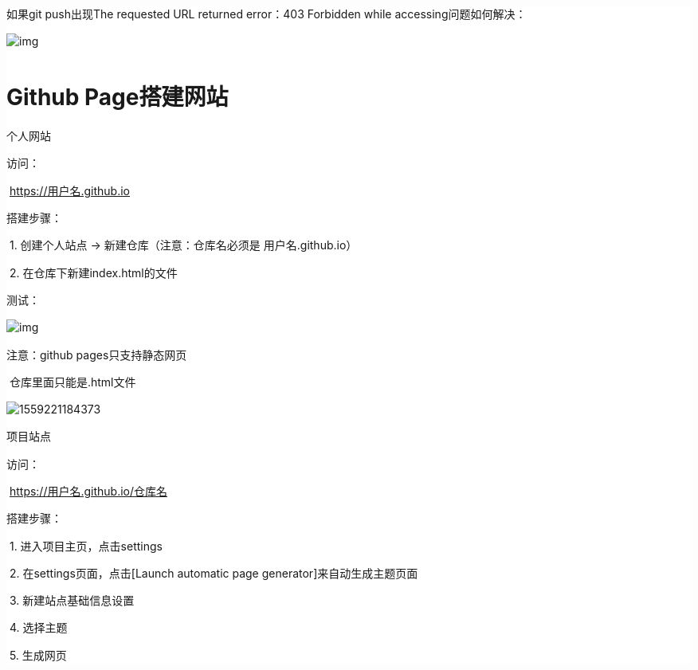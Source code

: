 如果git push出现The requested URL returned error：403 Forbidden while accessing问题如何解决：

![img](file:///C:\Users\杰\AppData\Local\Temp\ksohtml10428\wps4.jpg) 

 

# Github Page搭建网站

 

个人网站

访问：

​	<https://用户名.github.io>

搭建步骤：

​	1.	创建个人站点 -> 新建仓库（注意：仓库名必须是 用户名.github.io）

​	2.	在仓库下新建index.html的文件

测试：

![img](file:///C:\Users\杰\AppData\Local\Temp\ksohtml10428\wps5.jpg) 

注意：github pages只支持静态网页

​	仓库里面只能是.html文件

![1559221184373](C:\Users\杰\AppData\Roaming\Typora\typora-user-images\1559221184373.png)

 

项目站点

访问：

​	<https://用户名.github.io/仓库名>

搭建步骤：

​	1.	进入项目主页，点击settings

​	2.	在settings页面，点击[Launch automatic page generator]来自动生成主题页面

​	3.	新建站点基础信息设置

​	4.	选择主题

​    5.    生成网页



